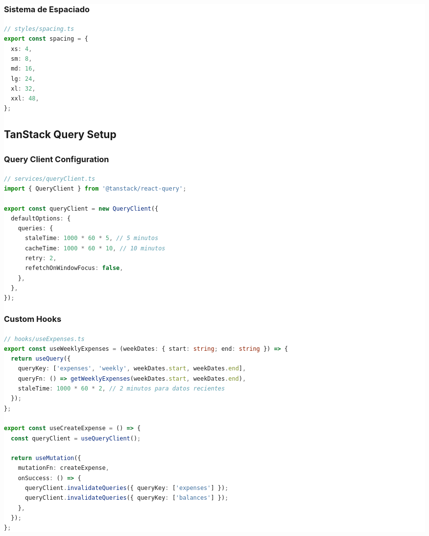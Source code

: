 ### Sistema de Espaciado

```typescript
// styles/spacing.ts
export const spacing = {
  xs: 4,
  sm: 8,
  md: 16,
  lg: 24,
  xl: 32,
  xxl: 48,
};
```

## TanStack Query Setup

### Query Client Configuration

```typescript
// services/queryClient.ts
import { QueryClient } from '@tanstack/react-query';

export const queryClient = new QueryClient({
  defaultOptions: {
    queries: {
      staleTime: 1000 * 60 * 5, // 5 minutos
      cacheTime: 1000 * 60 * 10, // 10 minutos
      retry: 2,
      refetchOnWindowFocus: false,
    },
  },
});
```

### Custom Hooks

```typescript
// hooks/useExpenses.ts
export const useWeeklyExpenses = (weekDates: { start: string; end: string }) => {
  return useQuery({
    queryKey: ['expenses', 'weekly', weekDates.start, weekDates.end],
    queryFn: () => getWeeklyExpenses(weekDates.start, weekDates.end),
    staleTime: 1000 * 60 * 2, // 2 minutos para datos recientes
  });
};

export const useCreateExpense = () => {
  const queryClient = useQueryClient();
  
  return useMutation({
    mutationFn: createExpense,
    onSuccess: () => {
      queryClient.invalidateQueries({ queryKey: ['expenses'] });
      queryClient.invalidateQueries({ queryKey: ['balances'] });
    },
  });
};
```
